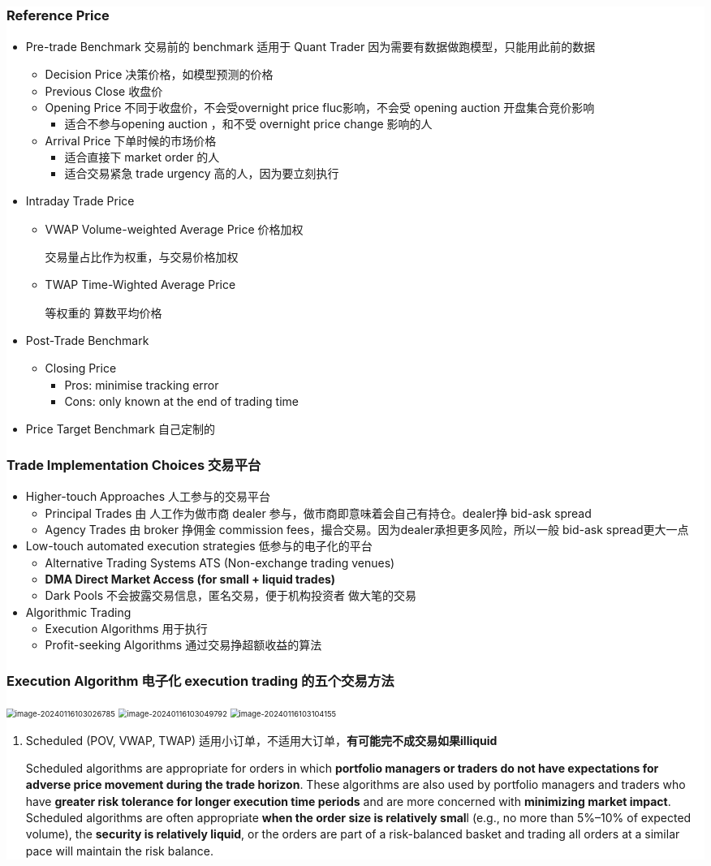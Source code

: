 ### Reference Price

- Pre-trade Benchmark 交易前的 benchmark 适用于 Quant Trader 因为需要有数据做跑模型，只能用此前的数据

    - Decision Price 决策价格，如模型预测的价格
    - Previous Close 收盘价
    - Opening Price 不同于收盘价，不会受overnight price fluc影响，不会受 opening auction 开盘集合竞价影响
        - 适合不参与opening auction ，和不受 overnight price change 影响的人
    - Arrival Price 下单时候的市场价格
        - 适合直接下 market order 的人
        - 适合交易紧急 trade urgency 高的人，因为要立刻执行

- Intraday Trade Price

    - VWAP Volume-weighted Average Price 价格加权

        交易量占比作为权重，与交易价格加权

    - TWAP Time-Wighted Average Price 

        等权重的 算数平均价格

- Post-Trade Benchmark

    - Closing Price
        - Pros: minimise tracking error
        - Cons: only known at the end of trading time 

- Price Target Benchmark  自己定制的

### Trade Implementation Choices  交易平台

- Higher-touch Approaches 人工参与的交易平台
    - Principal Trades 由 人工作为做市商 dealer 参与，做市商即意味着会自己有持仓。dealer挣 bid-ask spread
    - Agency Trades 由 broker 挣佣金 commission fees，撮合交易。因为dealer承担更多风险，所以一般 bid-ask spread更大一点
- Low-touch automated execution strategies 低参与的电子化的平台
    - Alternative Trading Systems ATS (Non-exchange trading venues)
    - **DMA Direct Market Access (for small + liquid trades)**
    - Dark Pools 不会披露交易信息，匿名交易，便于机构投资者 做大笔的交易
- Algorithmic Trading
    - Execution Algorithms 用于执行
    - Profit-seeking Algorithms 通过交易挣超额收益的算法

### Execution Algorithm 电子化 execution trading 的五个交易方法

<img src="https://cdn.jsdelivr.net/gh/eightsmile/ImageLib@main/image-20240116103026785.png" alt="image-20240116103026785" style="zoom: 67%;" />

<img src="https://cdn.jsdelivr.net/gh/eightsmile/ImageLib@main/image-20240116103049792.png" alt="image-20240116103049792" style="zoom:67%;" />

<img src="https://cdn.jsdelivr.net/gh/eightsmile/ImageLib@main/image-20240116103104155.png" alt="image-20240116103104155" style="zoom:67%;" />

1. Scheduled (POV, VWAP, TWAP) 适用小订单，不适用大订单，**有可能完不成交易如果illiquid**

    Scheduled algorithms are appropriate for orders in which **portfolio managers or traders do not have expectations for adverse price movement during the trade horizon**. These algorithms are also used by portfolio managers and traders who have **greater risk tolerance for longer execution time periods** and are more concerned with **minimizing market impact**. Scheduled algorithms are often appropriate **when the order size is relatively smal**l (e.g., no more than 5%–10% of expected volume), the **security is relatively liquid**, or the orders are part of a risk-balanced basket and trading all orders at a similar pace will maintain the risk balance.
